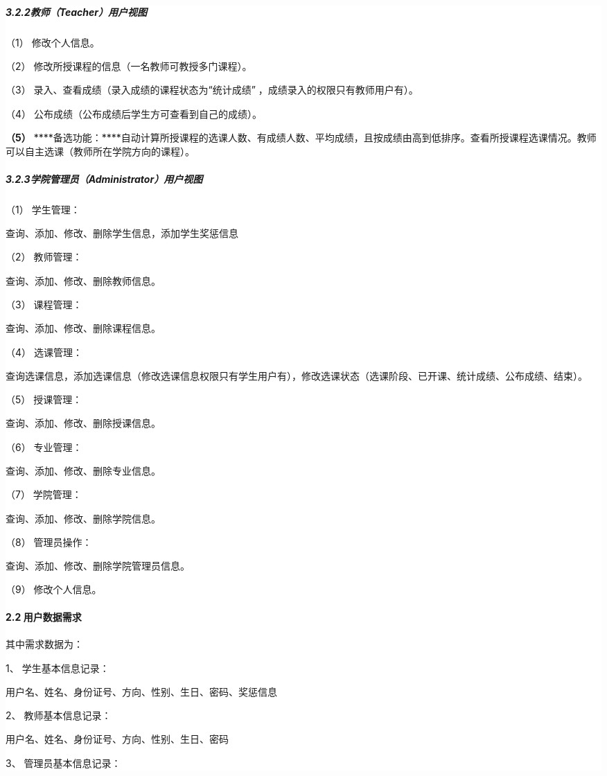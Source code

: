 ##### 3.2.2教师（Teacher）用户视图

（1） 修改个人信息。

（2） 修改所授课程的信息（一名教师可教授多门课程）。

（3） 录入、查看成绩（录入成绩的课程状态为“统计成绩” ，成绩录入的权限只有教师用户有）。

（4） 公布成绩（公布成绩后学生方可查看到自己的成绩）。

**（5）** ***\*备选功能：\****自动计算所授课程的选课人数、有成绩人数、平均成绩，且按成绩由高到低排序。查看所授课程选课情况。教师可以自主选课（教师所在学院方向的课程）。



##### 3.2.3学院管理员（Administrator）用户视图

（1） 学生管理：

查询、添加、修改、删除学生信息，添加学生奖惩信息

（2） 教师管理：

查询、添加、修改、删除教师信息。

（3） 课程管理：

查询、添加、修改、删除课程信息。

（4） 选课管理：

查询选课信息，添加选课信息（修改选课信息权限只有学生用户有），修改选课状态（选课阶段、已开课、统计成绩、公布成绩、结束）。

（5） 授课管理：

查询、添加、修改、删除授课信息。

（6） 专业管理：

查询、添加、修改、删除专业信息。

（7） 学院管理：

查询、添加、修改、删除学院信息。

（8） 管理员操作：

查询、添加、修改、删除学院管理员信息。

（9） 修改个人信息。



#### 2.2 用户数据需求

其中需求数据为：

1、 学生基本信息记录：

用户名、姓名、身份证号、方向、性别、生日、密码、奖惩信息

2、 教师基本信息记录：

用户名、姓名、身份证号、方向、性别、生日、密码

3、 管理员基本信息记录：
